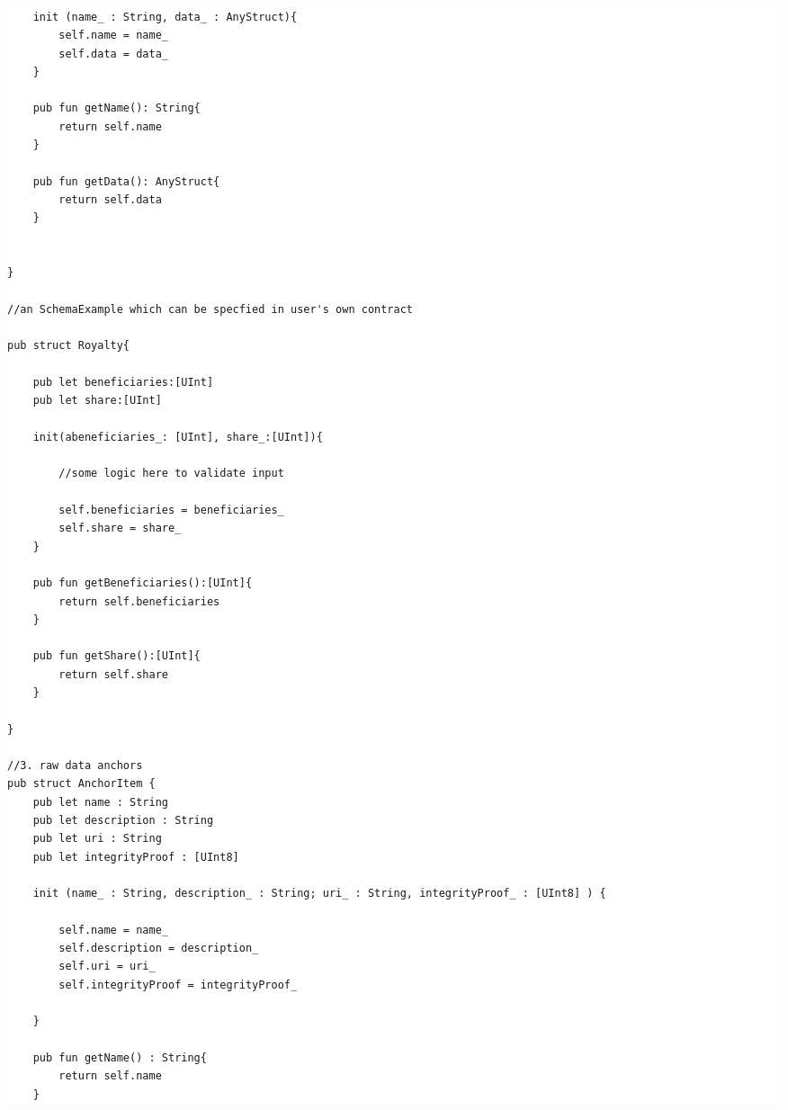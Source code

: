         init (name_ : String, data_ : AnyStruct){
            self.name = name_
            self.data = data_
        }

        pub fun getName(): String{
            return self.name
        }

        pub fun getData(): AnyStruct{
            return self.data
        }


    }

    //an SchemaExample which can be specfied in user's own contract

    pub struct Royalty{
    
        pub let beneficiaries:[UInt]
        pub let share:[UInt]

        init(abeneficiaries_: [UInt], share_:[UInt]){
            
            //some logic here to validate input 

            self.beneficiaries = beneficiaries_
            self.share = share_
        }

        pub fun getBeneficiaries():[UInt]{
            return self.beneficiaries
        }

        pub fun getShare():[UInt]{
            return self.share
        }

    }

    //3. raw data anchors
    pub struct AnchorItem {
        pub let name : String
        pub let description : String
        pub let uri : String
        pub let integrityProof : [UInt8]

        init (name_ : String, description_ : String; uri_ : String, integrityProof_ : [UInt8] ) {
            
            self.name = name_
            self.description = description_
            self.uri = uri_
            self.integrityProof = integrityProof_

        }

        pub fun getName() : String{
            return self.name
        } 
